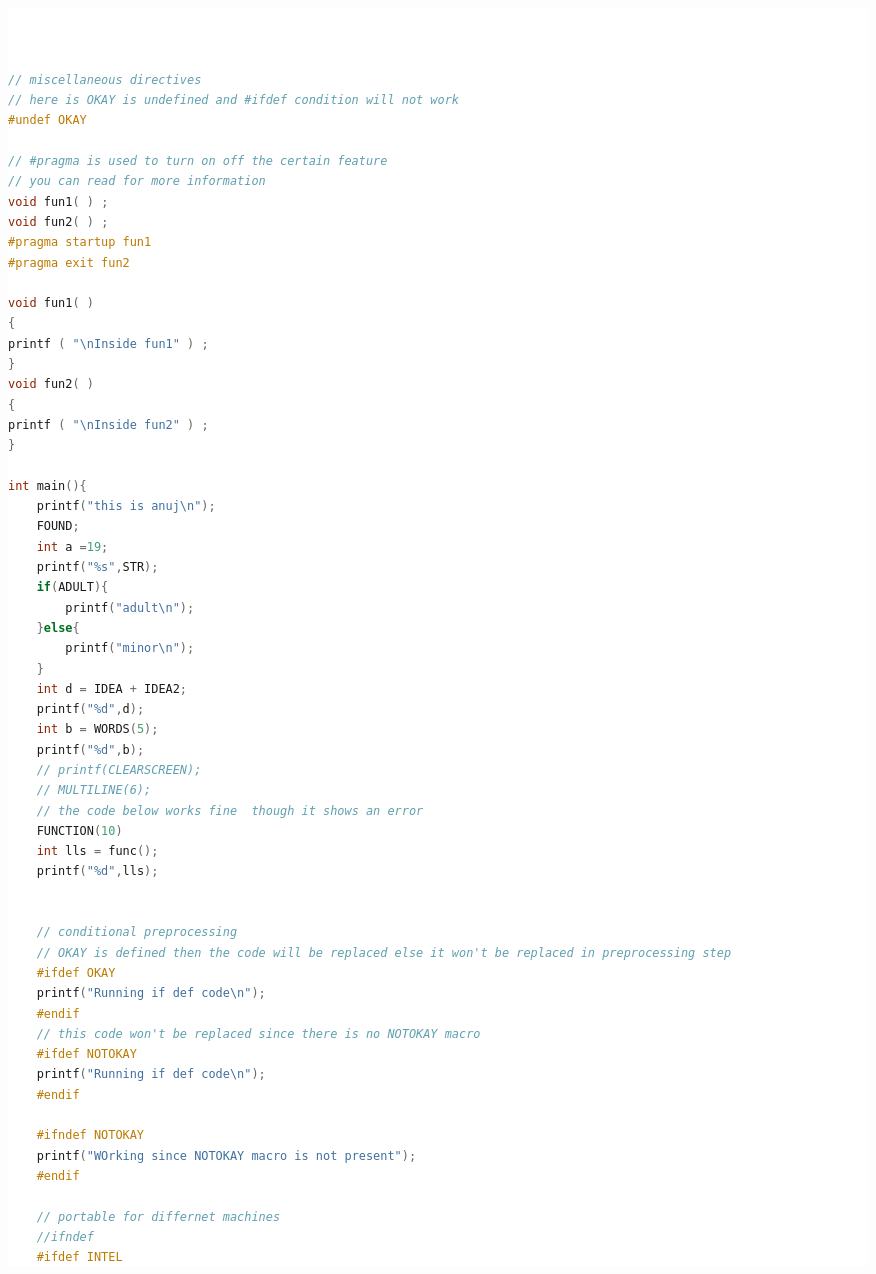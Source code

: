 ```c



// miscellaneous directives
// here is OKAY is undefined and #ifdef condition will not work 
#undef OKAY

// #pragma is used to turn on off the certain feature 
// you can read for more information
void fun1( ) ;
void fun2( ) ;
#pragma startup fun1
#pragma exit fun2

void fun1( )
{
printf ( "\nInside fun1" ) ;
}
void fun2( )
{
printf ( "\nInside fun2" ) ;
}

int main(){
    printf("this is anuj\n");
    FOUND;
    int a =19;
    printf("%s",STR);
    if(ADULT){
        printf("adult\n");
    }else{
        printf("minor\n");
    }
    int d = IDEA + IDEA2;
    printf("%d",d);
    int b = WORDS(5);
    printf("%d",b);
    // printf(CLEARSCREEN);
    // MULTILINE(6);
    // the code below works fine  though it shows an error
    FUNCTION(10)
    int lls = func();
    printf("%d",lls);


    // conditional preprocessing
    // OKAY is defined then the code will be replaced else it won't be replaced in preprocessing step
    #ifdef OKAY
    printf("Running if def code\n");
    #endif
    // this code won't be replaced since there is no NOTOKAY macro
    #ifdef NOTOKAY
    printf("Running if def code\n");
    #endif

    #ifndef NOTOKAY
    printf("WOrking since NOTOKAY macro is not present");
    #endif

    // portable for differnet machines
    //ifndef
    #ifdef INTEL
```